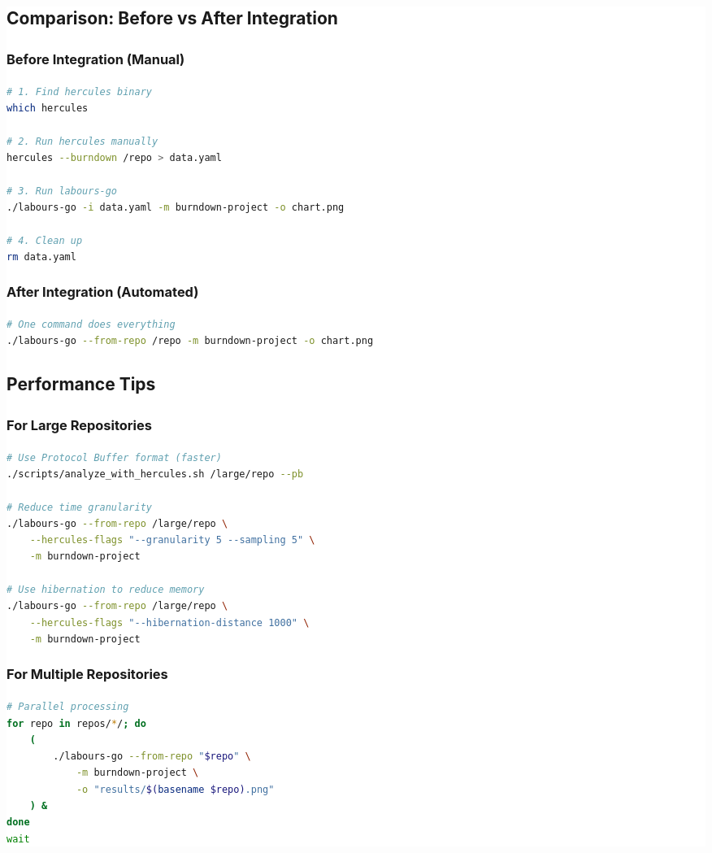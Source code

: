 ## Comparison: Before vs After Integration

### Before Integration (Manual)
```bash
# 1. Find hercules binary
which hercules

# 2. Run hercules manually
hercules --burndown /repo > data.yaml

# 3. Run labours-go
./labours-go -i data.yaml -m burndown-project -o chart.png

# 4. Clean up
rm data.yaml
```

### After Integration (Automated)
```bash
# One command does everything
./labours-go --from-repo /repo -m burndown-project -o chart.png
```

## Performance Tips

### For Large Repositories

```bash
# Use Protocol Buffer format (faster)
./scripts/analyze_with_hercules.sh /large/repo --pb

# Reduce time granularity
./labours-go --from-repo /large/repo \
    --hercules-flags "--granularity 5 --sampling 5" \
    -m burndown-project

# Use hibernation to reduce memory
./labours-go --from-repo /large/repo \
    --hercules-flags "--hibernation-distance 1000" \
    -m burndown-project
```

### For Multiple Repositories

```bash
# Parallel processing
for repo in repos/*/; do
    (
        ./labours-go --from-repo "$repo" \
            -m burndown-project \
            -o "results/$(basename $repo).png"
    ) &
done
wait
```
